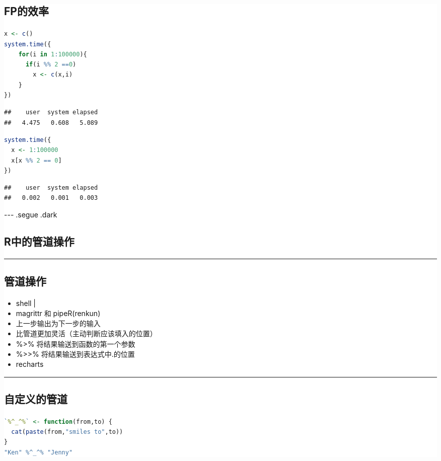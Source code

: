 ## FP的效率


```r
x <- c()
system.time({
    for(i in 1:100000){
      if(i %% 2 ==0)
        x <- c(x,i)
    } 
})
```

```
##    user  system elapsed 
##   4.475   0.608   5.089
```

```r
system.time({
  x <- 1:100000
  x[x %% 2 == 0]
})
```

```
##    user  system elapsed 
##   0.002   0.001   0.003
```


--- .segue .dark

## R中的管道操作

---

## 管道操作

- shell |
- magrittr 和 pipeR(renkun)
- 上一步输出为下一步的输入
- 比管道更加灵活（主动判断应该填入的位置）
- %>% 将结果输送到函数的第一个参数
- %>>% 将结果输送到表达式中.的位置
- recharts

---

## 自定义的管道


```r
`%^_^%` <- function(from,to) {
  cat(paste(from,"smiles to",to))
}
"Ken" %^_^% "Jenny"
```
